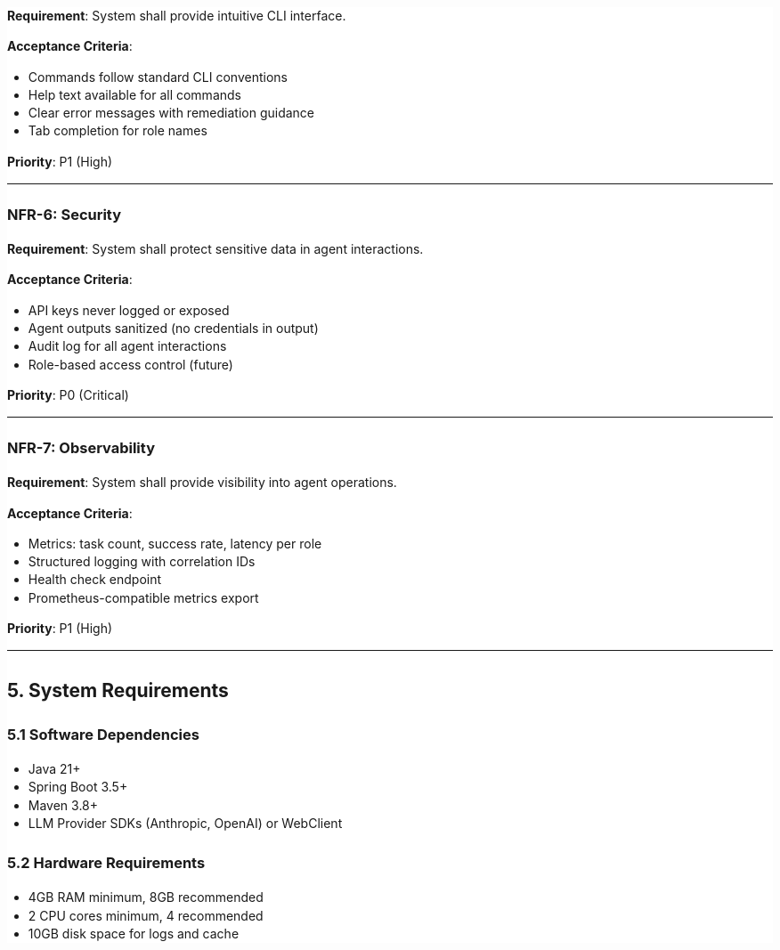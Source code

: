 **Requirement**: System shall provide intuitive CLI interface.

**Acceptance Criteria**:
- Commands follow standard CLI conventions
- Help text available for all commands
- Clear error messages with remediation guidance
- Tab completion for role names

**Priority**: P1 (High)

---

### NFR-6: Security

**Requirement**: System shall protect sensitive data in agent interactions.

**Acceptance Criteria**:
- API keys never logged or exposed
- Agent outputs sanitized (no credentials in output)
- Audit log for all agent interactions
- Role-based access control (future)

**Priority**: P0 (Critical)

---

### NFR-7: Observability

**Requirement**: System shall provide visibility into agent operations.

**Acceptance Criteria**:
- Metrics: task count, success rate, latency per role
- Structured logging with correlation IDs
- Health check endpoint
- Prometheus-compatible metrics export

**Priority**: P1 (High)

---

## 5. System Requirements

### 5.1 Software Dependencies

- Java 21+
- Spring Boot 3.5+
- Maven 3.8+
- LLM Provider SDKs (Anthropic, OpenAI) or WebClient

### 5.2 Hardware Requirements

- 4GB RAM minimum, 8GB recommended
- 2 CPU cores minimum, 4 recommended
- 10GB disk space for logs and cache
